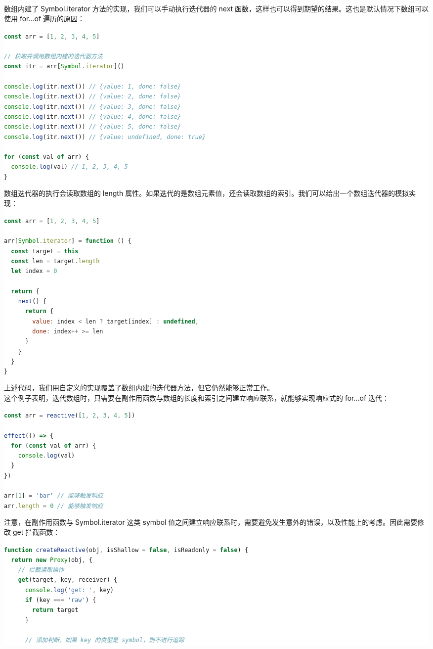 ```javascript
```
数组内建了 Symbol.iterator 方法的实现，我们可以手动执行迭代器的 next 函数，这样也可以得到期望的结果。这也是默认情况下数组可以使用 for...of 遍历的原因：
```javascript
const arr = [1, 2, 3, 4, 5]

// 获取并调用数组内建的迭代器方法
const itr = arr[Symbol.iterator]()

console.log(itr.next()) // {value: 1, done: false}
console.log(itr.next()) // {value: 2, done: false}
console.log(itr.next()) // {value: 3, done: false}
console.log(itr.next()) // {value: 4, done: false}
console.log(itr.next()) // {value: 5, done: false}
console.log(itr.next()) // {value: undefined, done: true}

for (const val of arr) {
  console.log(val) // 1, 2, 3, 4, 5
}
```
数组迭代器的执行会读取数组的 length 属性。如果迭代的是数组元素值，还会读取数组的索引。我们可以给出一个数组迭代器的模拟实现：
```javascript
const arr = [1, 2, 3, 4, 5]

arr[Symbol.iterator] = function () {
  const target = this
  const len = target.length
  let index = 0

  return {
    next() {
      return {
        value: index < len ? target[index] : undefined,
        done: index++ >= len
      }
    }
  }
}
```
上述代码，我们用自定义的实现覆盖了数组内建的迭代器方法，但它仍然能够正常工作。<br />这个例子表明，迭代数组时，只需要在副作用函数与数组的长度和索引之间建立响应联系，就能够实现响应式的 for...of 迭代：
```javascript
const arr = reactive([1, 2, 3, 4, 5])

effect(() => {
  for (const val of arr) {
    console.log(val)
  }
})

arr[1] = 'bar' // 能够触发响应
arr.length = 0 // 能够触发响应
```
注意，在副作用函数与 Symbol.iterator 这类 symbol 值之间建立响应联系时，需要避免发生意外的错误，以及性能上的考虑。因此需要修改 get 拦截函数：
```javascript
function createReactive(obj, isShallow = false, isReadonly = false) {
  return new Proxy(obj, {
    // 拦截读取操作
    get(target, key, receiver) {
      console.log('get: ', key)
      if (key === 'raw') {
        return target
      }

      // 添加判断，如果 key 的类型是 symbol，则不进行追踪
```

  [Symbol.iterator]: iterationMethod,
  [Symbol.iterator]: iterationMethod,